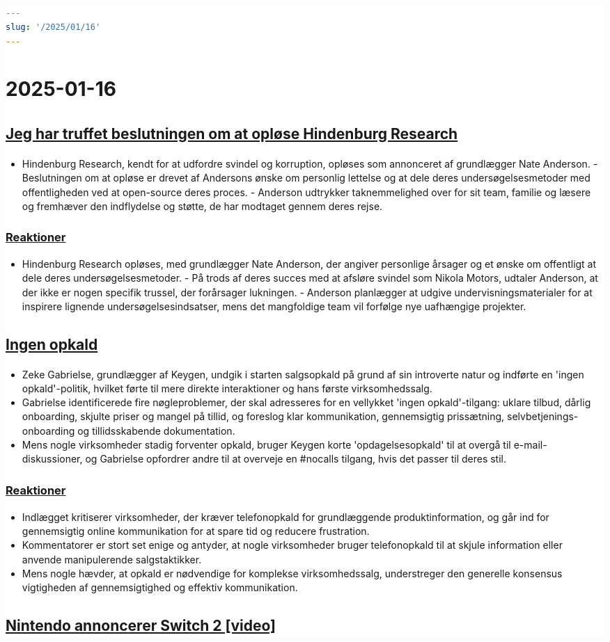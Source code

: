 ```yaml
---
slug: '/2025/01/16'
---
```


# 2025-01-16

## [Jeg har truffet beslutningen om at opløse Hindenburg Research](https://hindenburgresearch.com/gratitude/)

- Hindenburg Research, kendt for at udfordre svindel og korruption, opløses som annonceret af grundlægger Nate Anderson. - Beslutningen om at opløse er drevet af Andersons ønske om personlig lettelse og at dele deres undersøgelsesmetoder med offentligheden ved at open-source deres proces. - Anderson udtrykker taknemmelighed over for sit team, familie og læsere og fremhæver den indflydelse og støtte, de har modtaget gennem deres rejse.

### [Reaktioner](https://news.ycombinator.com/item?id=42717234)

- Hindenburg Research opløses, med grundlægger Nate Anderson, der angiver personlige årsager og et ønske om offentligt at dele deres undersøgelsesmetoder. - På trods af deres succes med at afsløre svindel som Nikola Motors, udtaler Anderson, at der ikke er nogen specifik trussel, der forårsager lukningen. - Anderson planlægger at udgive undervisningsmaterialer for at inspirere lignende undersøgelsesindsatser, mens det mangfoldige team vil forfølge nye uafhængige projekter.

## [Ingen opkald](https://keygen.sh/blog/no-calls/)

- Zeke Gabrielse, grundlægger af Keygen, undgik i starten salgsopkald på grund af sin introverte natur og indførte en 'ingen opkald'-politik, hvilket førte til mere direkte interaktioner og hans første virksomhedssalg.
- Gabrielse identificerede fire nøgleproblemer, der skal adresseres for en vellykket 'ingen opkald'-tilgang: uklare tilbud, dårlig onboarding, skjulte priser og mangel på tillid, og foreslog klar kommunikation, gennemsigtig prissætning, selvbetjenings-onboarding og tillidsskabende dokumentation.
- Mens nogle virksomheder stadig forventer opkald, bruger Keygen korte 'opdagelsesopkald' til at overgå til e-mail-diskussioner, og Gabrielse opfordrer andre til at overveje en #nocalls tilgang, hvis det passer til deres stil.

### [Reaktioner](https://news.ycombinator.com/item?id=42725385)

- Indlægget kritiserer virksomheder, der kræver telefonopkald for grundlæggende produktinformation, og går ind for gennemsigtig online kommunikation for at spare tid og reducere frustration.
- Kommentatorer er stort set enige og antyder, at nogle virksomheder bruger telefonopkald til at skjule information eller anvende manipulerende salgstaktikker.
- Mens nogle hævder, at opkald er nødvendige for komplekse virksomhedssalg, understreger den generelle konsensus vigtigheden af gennemsigtighed og effektiv kommunikation.

## [Nintendo annoncerer Switch 2 [video]](https://www.youtube.com/watch?v=itpcsQQvgAQ)
